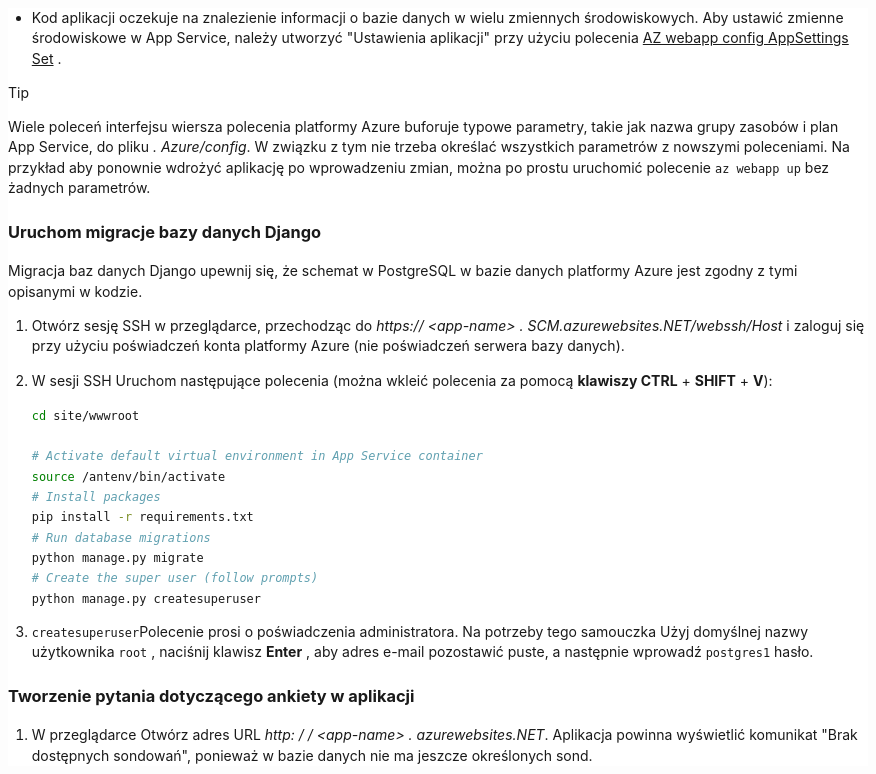 - Kod aplikacji oczekuje na znalezienie informacji o bazie danych w wielu zmiennych środowiskowych. Aby ustawić zmienne środowiskowe w App Service, należy utworzyć "Ustawienia aplikacji" przy użyciu polecenia [AZ webapp config AppSettings Set](/cli/azure/webapp/config/appsettings#az-webapp-config-appsettings-set) .

> [!TIP]
> Wiele poleceń interfejsu wiersza polecenia platformy Azure buforuje typowe parametry, takie jak nazwa grupy zasobów i plan App Service, do pliku *. Azure/config*. W związku z tym nie trzeba określać wszystkich parametrów z nowszymi poleceniami. Na przykład aby ponownie wdrożyć aplikację po wprowadzeniu zmian, można po prostu uruchomić polecenie `az webapp up` bez żadnych parametrów.

### <a name="run-django-database-migrations"></a>Uruchom migracje bazy danych Django

Migracja baz danych Django upewnij się, że schemat w PostgreSQL w bazie danych platformy Azure jest zgodny z tymi opisanymi w kodzie.

1. Otwórz sesję SSH w przeglądarce, przechodząc do *https:// \<app-name> . SCM.azurewebsites.NET/webssh/Host* i zaloguj się przy użyciu poświadczeń konta platformy Azure (nie poświadczeń serwera bazy danych).

1. W sesji SSH Uruchom następujące polecenia (można wkleić polecenia za pomocą **klawiszy CTRL** + **SHIFT** + **V**):

    ```bash
    cd site/wwwroot

    # Activate default virtual environment in App Service container
    source /antenv/bin/activate
    # Install packages
    pip install -r requirements.txt
    # Run database migrations
    python manage.py migrate
    # Create the super user (follow prompts)
    python manage.py createsuperuser
    ```

1. `createsuperuser`Polecenie prosi o poświadczenia administratora. Na potrzeby tego samouczka Użyj domyślnej nazwy użytkownika `root` , naciśnij klawisz **Enter** , aby adres e-mail pozostawić puste, a następnie wprowadź `postgres1` hasło.

### <a name="create-a-poll-question-in-the-app"></a>Tworzenie pytania dotyczącego ankiety w aplikacji

1. W przeglądarce Otwórz adres URL *http: \/ / \<app-name> . azurewebsites.NET*. Aplikacja powinna wyświetlić komunikat "Brak dostępnych sondowań", ponieważ w bazie danych nie ma jeszcze określonych sond.
